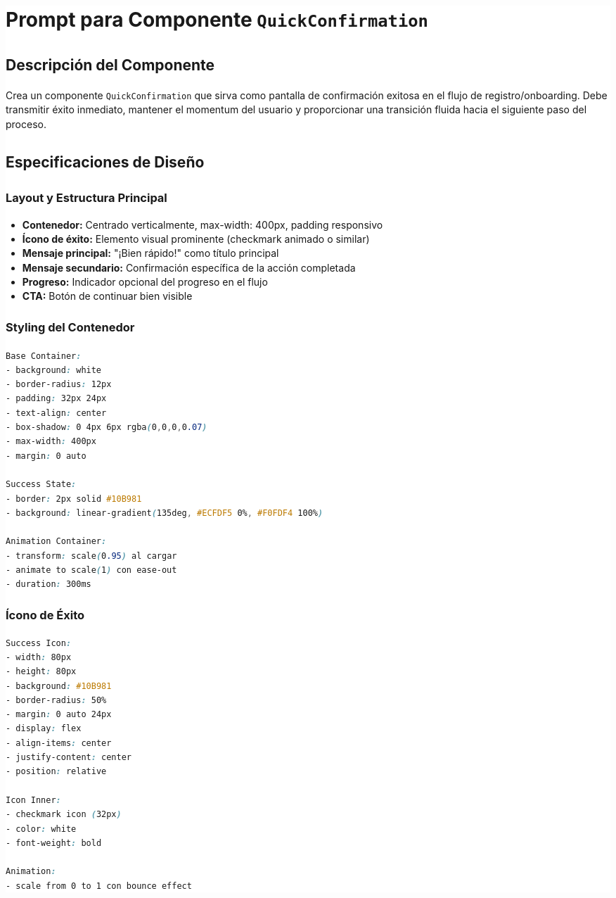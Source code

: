 # Prompt para Componente `QuickConfirmation`

## **Descripción del Componente**

Crea un componente `QuickConfirmation` que sirva como pantalla de confirmación exitosa en el flujo de registro/onboarding. Debe transmitir éxito inmediato, mantener el momentum del usuario y proporcionar una transición fluida hacia el siguiente paso del proceso.

## **Especificaciones de Diseño**

### **Layout y Estructura Principal**

- **Contenedor:** Centrado verticalmente, max-width: 400px, padding responsivo
- **Ícono de éxito:** Elemento visual prominente (checkmark animado o similar)
- **Mensaje principal:** "¡Bien rápido!" como título principal
- **Mensaje secundario:** Confirmación específica de la acción completada
- **Progreso:** Indicador opcional del progreso en el flujo
- **CTA:** Botón de continuar bien visible

### **Styling del Contenedor**

```css
Base Container:
- background: white
- border-radius: 12px
- padding: 32px 24px
- text-align: center
- box-shadow: 0 4px 6px rgba(0,0,0,0.07)
- max-width: 400px
- margin: 0 auto

Success State:
- border: 2px solid #10B981
- background: linear-gradient(135deg, #ECFDF5 0%, #F0FDF4 100%)

Animation Container:
- transform: scale(0.95) al cargar
- animate to scale(1) con ease-out
- duration: 300ms
```

### **Ícono de Éxito**

```css
Success Icon:
- width: 80px
- height: 80px
- background: #10B981
- border-radius: 50%
- margin: 0 auto 24px
- display: flex
- align-items: center
- justify-content: center
- position: relative

Icon Inner:
- checkmark icon (32px)
- color: white
- font-weight: bold

Animation:
- scale from 0 to 1 con bounce effect
```